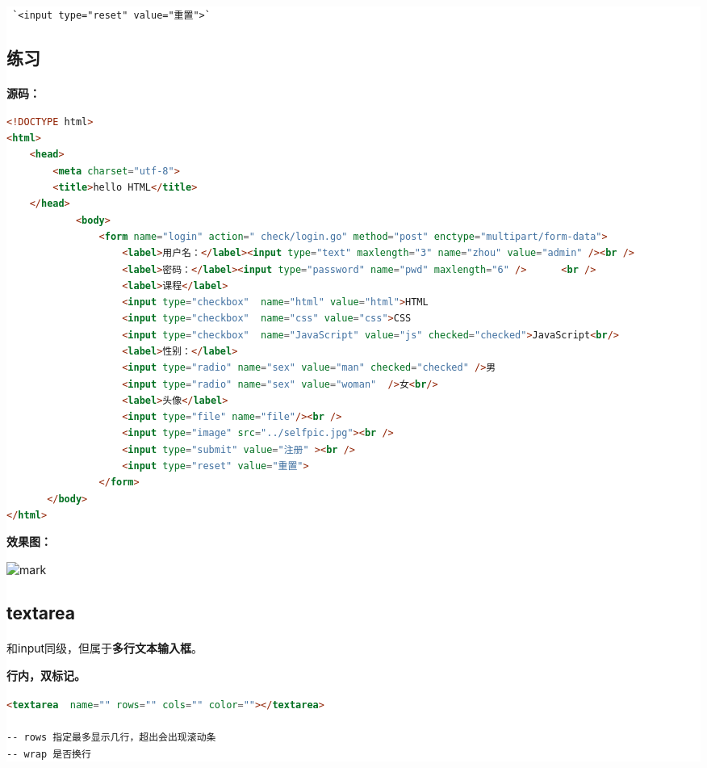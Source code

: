      `<input type="reset" value="重置">`

## 练习

**源码：**



```html
<!DOCTYPE html>
<html>
	<head>
		<meta charset="utf-8">
		<title>hello HTML</title>
	</head>
            <body>
                <form name="login" action=" check/login.go" method="post" enctype="multipart/form-data">
                    <label>用户名：</label><input type="text" maxlength="3" name="zhou" value="admin" /><br />
                    <label>密码：</label><input type="password" name="pwd" maxlength="6" />	  <br />
                    <label>课程</label>
                    <input type="checkbox"  name="html" value="html">HTML
                    <input type="checkbox"  name="css" value="css">CSS
                    <input type="checkbox"  name="JavaScript" value="js" checked="checked">JavaScript<br/>
                    <label>性别：</label>
                    <input type="radio" name="sex" value="man" checked="checked" />男
                    <input type="radio" name="sex" value="woman"  />女<br/>
                    <label>头像</label>
                    <input type="file" name="file"/><br />
                    <input type="image" src="../selfpic.jpg"><br />
                    <input type="submit" value="注册" ><br />
                    <input type="reset" value="重置">
                </form>
       </body>
</html>

```



**效果图：**

![mark](http://qiniu.wind-zhou.com/blog/201101/7lhKk4aJK1.png?imageslim)

## textarea

和input同级，但属于**多行文本输入框**。

**行内，双标记。**

```html
<textarea  name="" rows="" cols="" color=""></textarea>

-- rows 指定最多显示几行，超出会出现滚动条
-- wrap 是否换行
```
